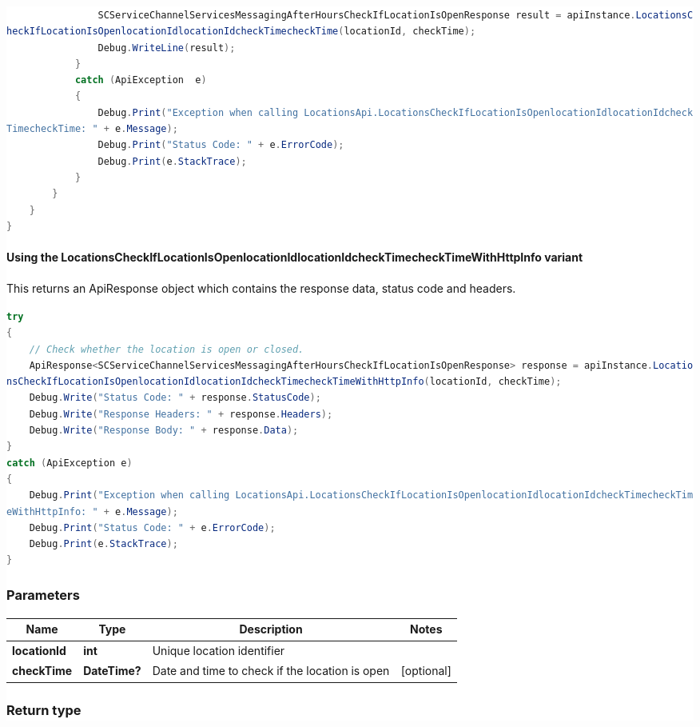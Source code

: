 ```csharp
                SCServiceChannelServicesMessagingAfterHoursCheckIfLocationIsOpenResponse result = apiInstance.LocationsCheckIfLocationIsOpenlocationIdlocationIdcheckTimecheckTime(locationId, checkTime);
                Debug.WriteLine(result);
            }
            catch (ApiException  e)
            {
                Debug.Print("Exception when calling LocationsApi.LocationsCheckIfLocationIsOpenlocationIdlocationIdcheckTimecheckTime: " + e.Message);
                Debug.Print("Status Code: " + e.ErrorCode);
                Debug.Print(e.StackTrace);
            }
        }
    }
}
```

#### Using the LocationsCheckIfLocationIsOpenlocationIdlocationIdcheckTimecheckTimeWithHttpInfo variant
This returns an ApiResponse object which contains the response data, status code and headers.

```csharp
try
{
    // Check whether the location is open or closed.
    ApiResponse<SCServiceChannelServicesMessagingAfterHoursCheckIfLocationIsOpenResponse> response = apiInstance.LocationsCheckIfLocationIsOpenlocationIdlocationIdcheckTimecheckTimeWithHttpInfo(locationId, checkTime);
    Debug.Write("Status Code: " + response.StatusCode);
    Debug.Write("Response Headers: " + response.Headers);
    Debug.Write("Response Body: " + response.Data);
}
catch (ApiException e)
{
    Debug.Print("Exception when calling LocationsApi.LocationsCheckIfLocationIsOpenlocationIdlocationIdcheckTimecheckTimeWithHttpInfo: " + e.Message);
    Debug.Print("Status Code: " + e.ErrorCode);
    Debug.Print(e.StackTrace);
}
```

### Parameters

| Name | Type | Description | Notes |
|------|------|-------------|-------|
| **locationId** | **int** | Unique location identifier |  |
| **checkTime** | **DateTime?** | Date and time to check if the location is open | [optional]  |

### Return type
